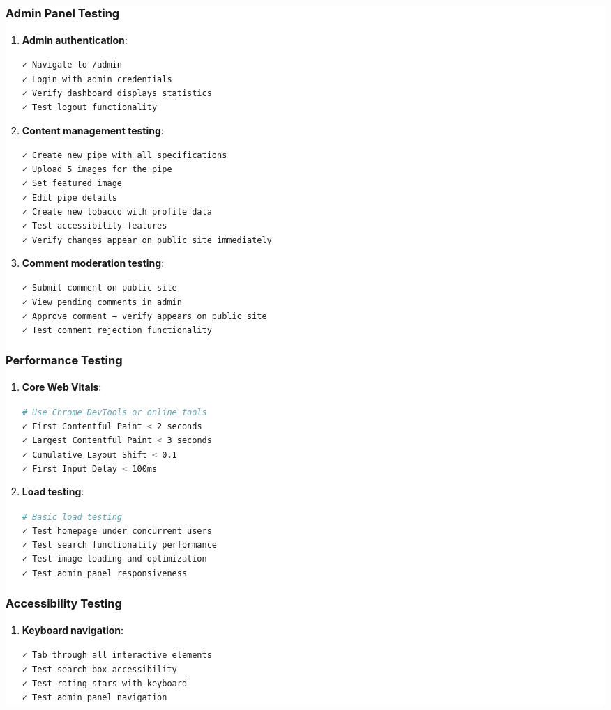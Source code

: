 ### Admin Panel Testing
1. **Admin authentication**:
   ```
   ✓ Navigate to /admin
   ✓ Login with admin credentials
   ✓ Verify dashboard displays statistics
   ✓ Test logout functionality
   ```

2. **Content management testing**:
   ```
   ✓ Create new pipe with all specifications
   ✓ Upload 5 images for the pipe
   ✓ Set featured image
   ✓ Edit pipe details
   ✓ Create new tobacco with profile data
   ✓ Test accessibility features
   ✓ Verify changes appear on public site immediately
   ```

3. **Comment moderation testing**:
   ```
   ✓ Submit comment on public site
   ✓ View pending comments in admin
   ✓ Approve comment → verify appears on public site
   ✓ Test comment rejection functionality
   ```

### Performance Testing
1. **Core Web Vitals**:
   ```bash
   # Use Chrome DevTools or online tools
   ✓ First Contentful Paint < 2 seconds
   ✓ Largest Contentful Paint < 3 seconds
   ✓ Cumulative Layout Shift < 0.1
   ✓ First Input Delay < 100ms
   ```

2. **Load testing**:
   ```bash
   # Basic load testing
   ✓ Test homepage under concurrent users
   ✓ Test search functionality performance
   ✓ Test image loading and optimization
   ✓ Test admin panel responsiveness
   ```

### Accessibility Testing
1. **Keyboard navigation**:
   ```
   ✓ Tab through all interactive elements
   ✓ Test search box accessibility
   ✓ Test rating stars with keyboard
   ✓ Test admin panel navigation
   ```
